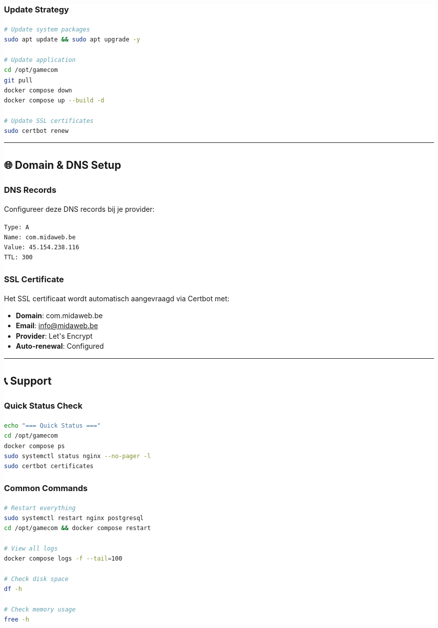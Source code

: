 ### Update Strategy
```bash
# Update system packages
sudo apt update && sudo apt upgrade -y

# Update application
cd /opt/gamecom
git pull
docker compose down
docker compose up --build -d

# Update SSL certificates
sudo certbot renew
```

---

## 🌐 Domain & DNS Setup

### DNS Records
Configureer deze DNS records bij je provider:
```
Type: A
Name: com.midaweb.be
Value: 45.154.238.116
TTL: 300
```

### SSL Certificate
Het SSL certificaat wordt automatisch aangevraagd via Certbot met:
- **Domain**: com.midaweb.be
- **Email**: info@midaweb.be
- **Provider**: Let's Encrypt
- **Auto-renewal**: Configured

---

## 📞 Support

### Quick Status Check
```bash
echo "=== Quick Status ==="
cd /opt/gamecom
docker compose ps
sudo systemctl status nginx --no-pager -l
sudo certbot certificates
```

### Common Commands
```bash
# Restart everything
sudo systemctl restart nginx postgresql
cd /opt/gamecom && docker compose restart

# View all logs
docker compose logs -f --tail=100

# Check disk space
df -h

# Check memory usage
free -h
```